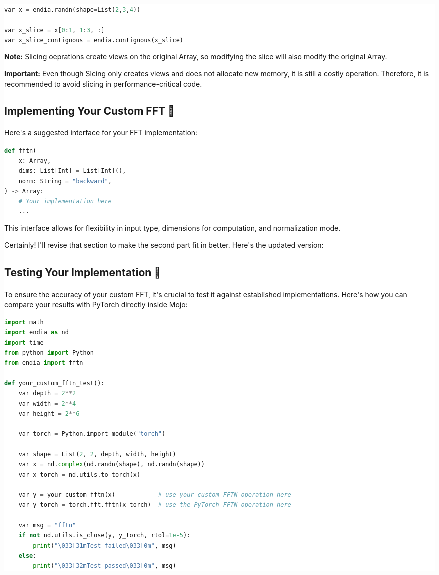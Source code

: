 ```python
var x = endia.randn(shape=List(2,3,4))

var x_slice = x[0:1, 1:3, :]
var x_slice_contiguous = endia.contiguous(x_slice)
```

**Note:** Slicing oeprations create views on the original Array, so modifying the slice will also modify the original Array.

**Important:** Even though Slcing only creates views and does not allocate new memory, it is still a costly operation. Therefore, it is recommended to avoid slicing in performance-critical code.

## Implementing Your Custom FFT 🌟

Here's a suggested interface for your FFT implementation:

```python
def fftn(
    x: Array,
    dims: List[Int] = List[Int](),
    norm: String = "backward",
) -> Array:
    # Your implementation here
    ...
```

This interface allows for flexibility in input type, dimensions for computation, and normalization mode.

Certainly! I'll revise that section to make the second part fit in better. Here's the updated version:

## Testing Your Implementation 🧪

To ensure the accuracy of your custom FFT, it's crucial to test it against established implementations. Here's how you can compare your results with PyTorch directly inside Mojo:

```python
import math
import endia as nd
import time
from python import Python
from endia import fftn

def your_custom_fftn_test():
    var depth = 2**2
    var width = 2**4
    var height = 2**6

    var torch = Python.import_module("torch")

    var shape = List(2, 2, depth, width, height)
    var x = nd.complex(nd.randn(shape), nd.randn(shape))
    var x_torch = nd.utils.to_torch(x)

    var y = your_custom_fftn(x)            # use your custom FFTN operation here
    var y_torch = torch.fft.fftn(x_torch)  # use the PyTorch FFTN operation here

    var msg = "fftn"
    if not nd.utils.is_close(y, y_torch, rtol=1e-5):
        print("\033[31mTest failed\033[0m", msg)
    else:
        print("\033[32mTest passed\033[0m", msg)
```
